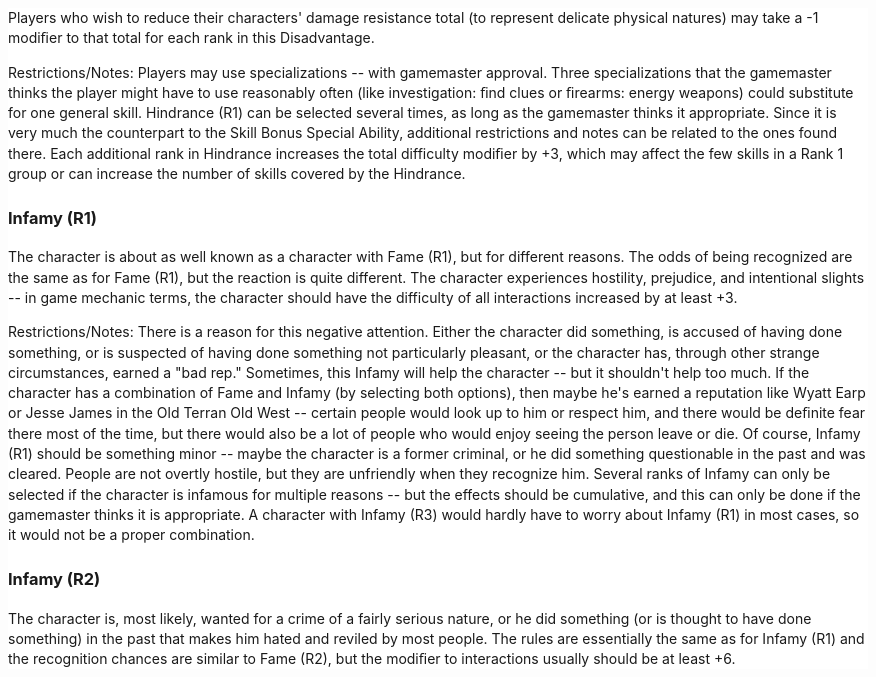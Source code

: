 Players who wish to reduce their characters' damage resistance total
(to represent delicate physical natures) may take a -1 modiﬁer to that
total for each rank in this Disadvantage.

Restrictions/Notes: Players may use specializations -- with gamemaster 
approval. Three specializations that the gamemaster thinks the
player might have to use reasonably often (like investigation: ﬁnd clues
or ﬁrearms: energy weapons) could substitute for one general skill. 
Hindrance (R1) can be selected several times, as long as the gamemaster
thinks it appropriate. Since it is very much the counterpart to the Skill
Bonus Special Ability, additional restrictions and notes can be related
to the ones found there. Each additional rank in Hindrance increases the 
total difficulty modiﬁer by +3, which may affect the few skills in a 
Rank 1 group or can increase the number of skills covered by the Hindrance.


### Infamy (R1) ###

The character is about as well known as a character with Fame
(R1), but for different reasons. The odds of being recognized are
the same as for Fame (R1), but the reaction is quite different. The 
character experiences hostility, prejudice, and intentional 
slights -- in game mechanic terms, the character should have the 
difficulty of all interactions increased by at least +3.

Restrictions/Notes: There is a reason for this negative attention.
Either the character did something, is accused of having done something,
or is suspected of having done something not particularly pleasant, or
the character has, through other strange circumstances, earned a "bad
rep." Sometimes, this Infamy will help the character -- but it shouldn't
help too much. If the character has a combination of Fame and Infamy
(by selecting both options), then maybe he's earned a reputation like
Wyatt Earp or Jesse James in the Old Terran Old West -- certain people
would look up to him or respect him, and there would be deﬁnite fear
there most of the time, but there would also be a lot of people who
would enjoy seeing the person leave or die. Of course, Infamy (R1)
should be something minor -- maybe the character is a former criminal,
or he did something questionable in the past and was cleared. People
are not overtly hostile, but they are unfriendly when they recognize
him. Several ranks of Infamy can only be selected if the character is
infamous for multiple reasons -- but the effects should be cumulative,
and this can only be done if the gamemaster thinks it is appropriate. A
character with Infamy (R3) would hardly have to worry about Infamy
(R1) in most cases, so it would not be a proper combination.


### Infamy (R2) ###

The character is, most likely, wanted for a crime of a fairly serious
nature, or he did something (or is thought to have done something) in
the past that makes him hated and reviled by most people. The rules are
essentially the same as for Infamy (R1) and the recognition chances are
similar to Fame (R2), but the modiﬁer to interactions usually should
be at least +6.
